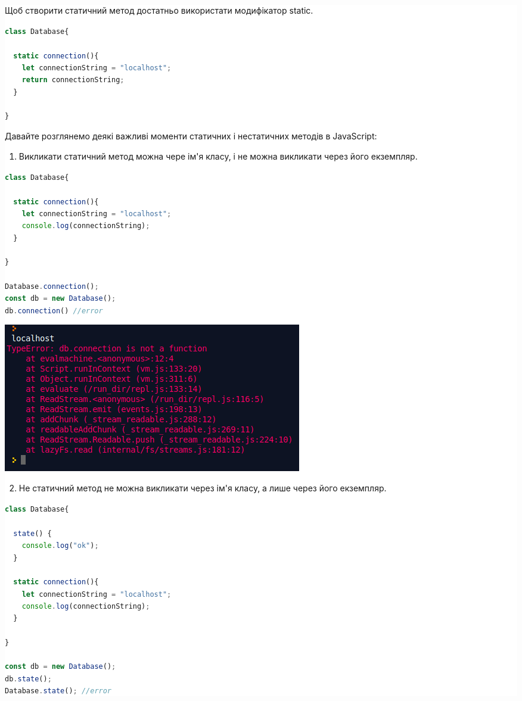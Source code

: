 Щоб створити статичний метод достатньо використати модифікатор static.

```js
class Database{
  
  static connection(){
    let connectionString = "localhost";
    return connectionString;
  }

}
```

Давайте розглянемо деякі важливі моменти статичних і нестатичних методів в JavaScript:

1. Викликати статичний метод можна чере ім'я класу, і не можна викликати через його екземпляр.

```js
class Database{
  
  static connection(){
    let connectionString = "localhost";
    console.log(connectionString);
  }

}

Database.connection();
const db = new Database();
db.connection() //error
```

![](../resources/img/1/4.png)

2. Не статичний метод не можна викликати через ім'я класу, а лише через його екземпляр.

```js
class Database{

  state() {
    console.log("ok");
  }
  
  static connection(){
    let connectionString = "localhost";
    console.log(connectionString);
  }

}

const db = new Database();
db.state();
Database.state(); //error
```
